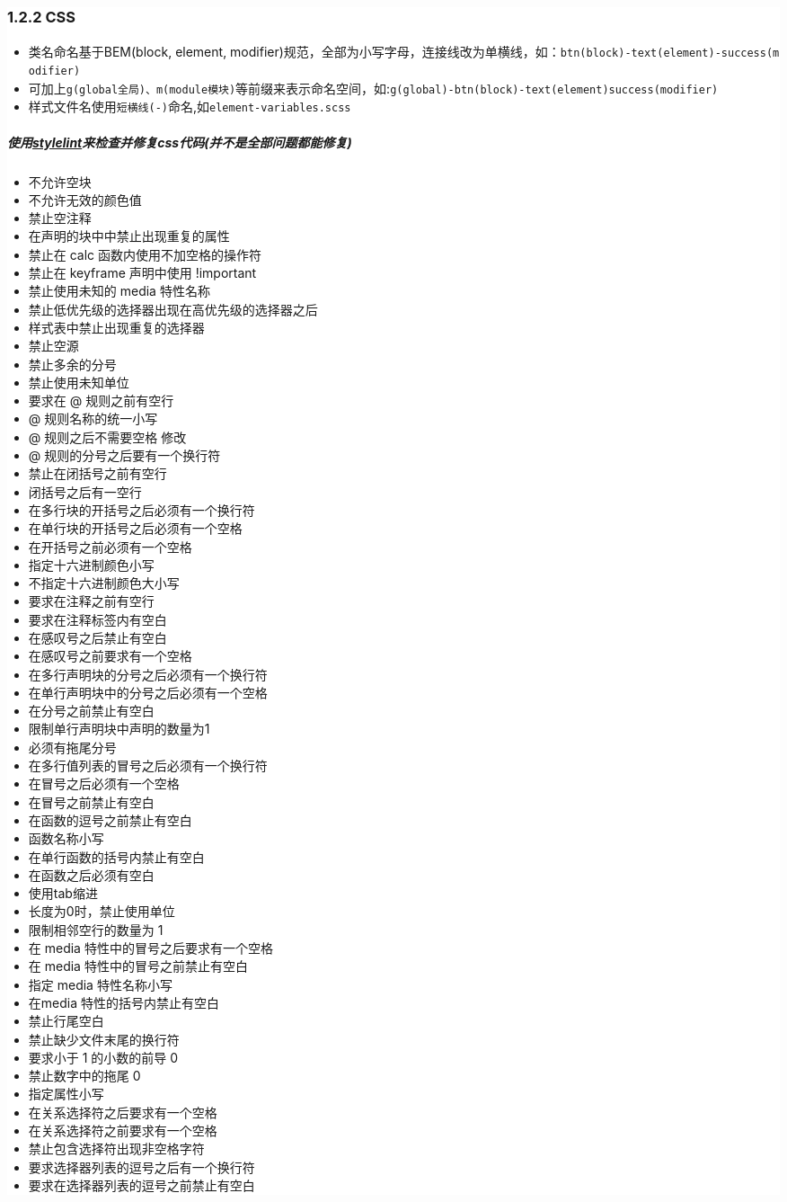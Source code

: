 ### 1.2.2 CSS
- 类名命名基于BEM(block, element, modifier)规范，全部为小写字母，连接线改为单横线，如：`btn(block)-text(element)-success(modifier)`
- 可加上`g(global全局)、m(module模块)`等前缀来表示命名空间，如:`g(global)-btn(block)-text(element)success(modifier)`
- 样式文件名使用`短横线(-)`命名,如`element-variables.scss`
##### **使用[stylelint](https://github.com/stylelint/stylelint/tree/master/lib/rules)来检查并修复css代码(并不是全部问题都能修复)**
- 不允许空块
- 不允许无效的颜色值
- 禁止空注释
- 在声明的块中中禁止出现重复的属性
- 禁止在 calc 函数内使用不加空格的操作符
- 禁止在 keyframe 声明中使用 !important
- 禁止使用未知的 media 特性名称
- 禁止低优先级的选择器出现在高优先级的选择器之后
- 样式表中禁止出现重复的选择器
- 禁止空源
- 禁止多余的分号
- 禁止使用未知单位
- 要求在 @ 规则之前有空行
- @ 规则名称的统一小写
- @ 规则之后不需要空格 修改
- @ 规则的分号之后要有一个换行符
- 禁止在闭括号之前有空行
- 闭括号之后有一空行
- 在多行块的开括号之后必须有一个换行符
- 在单行块的开括号之后必须有一个空格
- 在开括号之前必须有一个空格
- 指定十六进制颜色小写
- 不指定十六进制颜色大小写
- 要求在注释之前有空行
- 要求在注释标签内有空白
- 在感叹号之后禁止有空白
- 在感叹号之前要求有一个空格
- 在多行声明块的分号之后必须有一个换行符
- 在单行声明块中的分号之后必须有一个空格
- 在分号之前禁止有空白
- 限制单行声明块中声明的数量为1
- 必须有拖尾分号
- 在多行值列表的冒号之后必须有一个换行符
- 在冒号之后必须有一个空格
- 在冒号之前禁止有空白
- 在函数的逗号之前禁止有空白
- 函数名称小写
- 在单行函数的括号内禁止有空白
- 在函数之后必须有空白
- 使用tab缩进
- 长度为0时，禁止使用单位
- 限制相邻空行的数量为 1
- 在 media 特性中的冒号之后要求有一个空格
- 在 media 特性中的冒号之前禁止有空白
- 指定 media 特性名称小写
- 在media 特性的括号内禁止有空白
- 禁止行尾空白
- 禁止缺少文件末尾的换行符
- 要求小于 1 的小数的前导 0
- 禁止数字中的拖尾 0
- 指定属性小写
- 在关系选择符之后要求有一个空格
- 在关系选择符之前要求有一个空格
- 禁止包含选择符出现非空格字符
- 要求选择器列表的逗号之后有一个换行符
- 要求在选择器列表的逗号之前禁止有空白